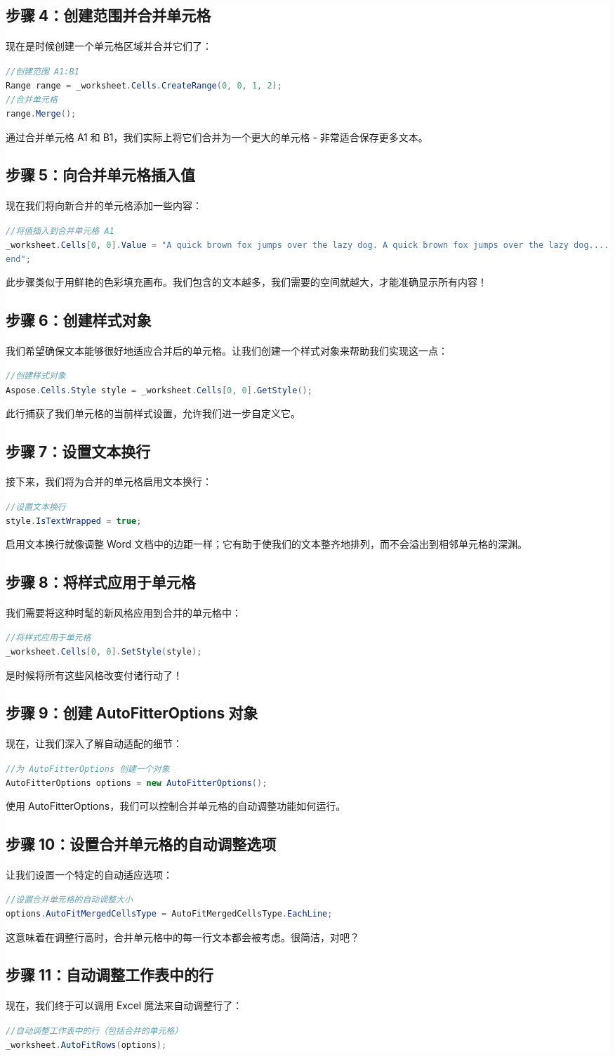 ## 步骤 4：创建范围并合并单元格
现在是时候创建一个单元格区域并合并它们了：
```csharp
//创建范围 A1:B1
Range range = _worksheet.Cells.CreateRange(0, 0, 1, 2);
//合并单元格
range.Merge();
```
通过合并单元格 A1 和 B1，我们实际上将它们合并为一个更大的单元格 - 非常适合保存更多文本。 
## 步骤 5：向合并单元格插入值
现在我们将向新合并的单元格添加一些内容：
```csharp
//将值插入到合并单元格 A1
_worksheet.Cells[0, 0].Value = "A quick brown fox jumps over the lazy dog. A quick brown fox jumps over the lazy dog....end";
```
此步骤类似于用鲜艳的色彩填充画布。我们包含的文本越多，我们需要的空间就越大，才能准确显示所有内容！
## 步骤 6：创建样式对象
我们希望确保文本能够很好地适应合并后的单元格。让我们创建一个样式对象来帮助我们实现这一点：
```csharp
//创建样式对象
Aspose.Cells.Style style = _worksheet.Cells[0, 0].GetStyle();
```
此行捕获了我们单元格的当前样式设置，允许我们进一步自定义它。
## 步骤 7：设置文本换行
接下来，我们将为合并的单元格启用文本换行：
```csharp
//设置文本换行
style.IsTextWrapped = true;
```
启用文本换行就像调整 Word 文档中的边距一样；它有助于使我们的文本整齐地排列，而不会溢出到相邻单元格的深渊。
## 步骤 8：将样式应用于单元格
我们需要将这种时髦的新风格应用到合并的单元格中：
```csharp
//将样式应用于单元格
_worksheet.Cells[0, 0].SetStyle(style);
```
是时候将所有这些风格改变付诸行动了！
## 步骤 9：创建 AutoFitterOptions 对象
现在，让我们深入了解自动适配的细节：
```csharp
//为 AutoFitterOptions 创建一个对象
AutoFitterOptions options = new AutoFitterOptions();
```
使用 AutoFitterOptions，我们可以控制合并单元格的自动调整功能如何运行。
## 步骤 10：设置合并单元格的自动调整选项
让我们设置一个特定的自动适应选项：
```csharp
//设置合并单元格的自动调整大小
options.AutoFitMergedCellsType = AutoFitMergedCellsType.EachLine;
```
这意味着在调整行高时，合并单元格中的每一行文本都会被考虑。很简洁，对吧？
## 步骤 11：自动调整工作表中的行
现在，我们终于可以调用 Excel 魔法来自动调整行了：
```csharp
//自动调整工作表中的行（包括合并的单元格）
_worksheet.AutoFitRows(options);
```